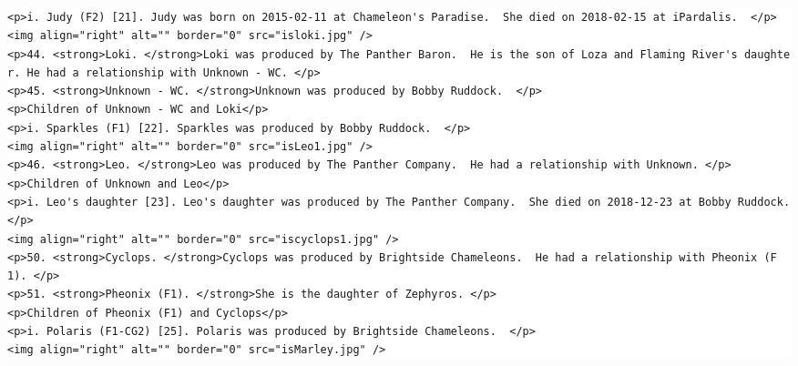     <p>i. Judy (F2) [21]. Judy was born on 2015-02-11 at Chameleon's Paradise.  She died on 2018-02-15 at iPardalis.  </p>
    <img align="right" alt="" border="0" src="isloki.jpg" />
    <p>44. <strong>Loki. </strong>Loki was produced by The Panther Baron.  He is the son of Loza and Flaming River's daughter. He had a relationship with Unknown - WC. </p>
    <p>45. <strong>Unknown - WC. </strong>Unknown was produced by Bobby Ruddock.  </p>
    <p>Children of Unknown - WC and Loki</p>
    <p>i. Sparkles (F1) [22]. Sparkles was produced by Bobby Ruddock.  </p>
    <img align="right" alt="" border="0" src="isLeo1.jpg" />
    <p>46. <strong>Leo. </strong>Leo was produced by The Panther Company.  He had a relationship with Unknown. </p>
    <p>Children of Unknown and Leo</p>
    <p>i. Leo's daughter [23]. Leo's daughter was produced by The Panther Company.  She died on 2018-12-23 at Bobby Ruddock.  </p>
    <img align="right" alt="" border="0" src="iscyclops1.jpg" />
    <p>50. <strong>Cyclops. </strong>Cyclops was produced by Brightside Chameleons.  He had a relationship with Pheonix (F1). </p>
    <p>51. <strong>Pheonix (F1). </strong>She is the daughter of Zephyros. </p>
    <p>Children of Pheonix (F1) and Cyclops</p>
    <p>i. Polaris (F1-CG2) [25]. Polaris was produced by Brightside Chameleons.  </p>
    <img align="right" alt="" border="0" src="isMarley.jpg" />